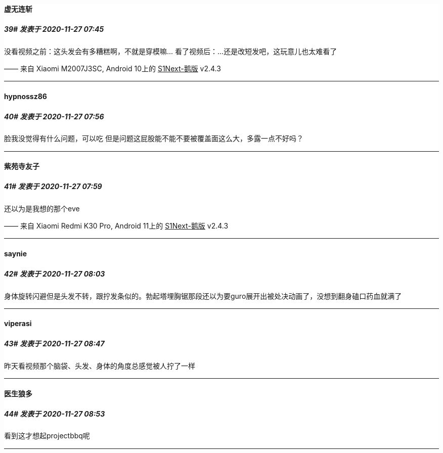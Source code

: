 ####  虚无连斩  
##### 39#       发表于 2020-11-27 07:45


没看视频之前：这头发会有多糟糕啊，不就是穿模嘛...
看了视频后：...还是改短发吧，这玩意儿也太难看了

—— 来自 Xiaomi M2007J3SC, Android 10上的 [S1Next-鹅版](https://github.com/ykrank/S1-Next/releases) v2.4.3


-----

####  hypnossz86  
##### 40#       发表于 2020-11-27 07:56


脸我没觉得有什么问题，可以吃
但是问题这屁股能不能不要被覆盖面这么大，多露一点不好吗？


-----

####  紫苑寺友子  
##### 41#       发表于 2020-11-27 07:59


还以为是我想的那个eve

—— 来自 Xiaomi Redmi K30 Pro, Android 11上的 [S1Next-鹅版](https://github.com/ykrank/S1-Next/releases) v2.4.3


-----

####  saynie  
##### 42#       发表于 2020-11-27 08:03


身体旋转闪避但是头发不转，跟拧发条似的。勃起塔埋胸锯那段还以为要guro展开出被处决动画了，没想到翻身磕口药血就满了


-----

####  viperasi  
##### 43#       发表于 2020-11-27 08:47


昨天看视频那个脑袋、头发、身体的角度总感觉被人拧了一样


-----

####  医生狼多  
##### 44#       发表于 2020-11-27 08:53


看到这才想起projectbbq呢


-----
